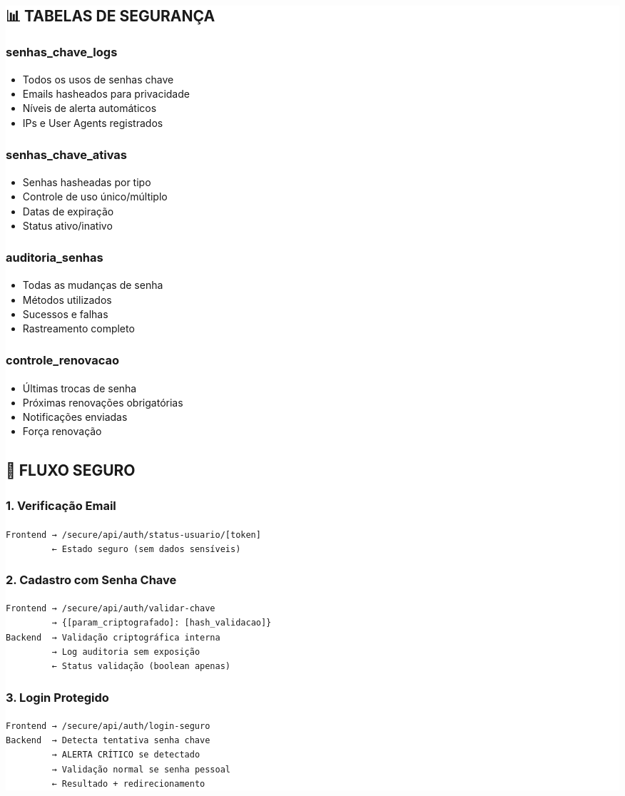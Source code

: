 ## 📊 TABELAS DE SEGURANÇA

### **senhas_chave_logs**
- Todos os usos de senhas chave
- Emails hasheados para privacidade
- Níveis de alerta automáticos
- IPs e User Agents registrados

### **senhas_chave_ativas**
- Senhas hasheadas por tipo
- Controle de uso único/múltiplo
- Datas de expiração
- Status ativo/inativo

### **auditoria_senhas**
- Todas as mudanças de senha
- Métodos utilizados
- Sucessos e falhas
- Rastreamento completo

### **controle_renovacao**
- Últimas trocas de senha
- Próximas renovações obrigatórias
- Notificações enviadas
- Força renovação

## 🔄 FLUXO SEGURO

### **1. Verificação Email**
```
Frontend → /secure/api/auth/status-usuario/[token]
         ← Estado seguro (sem dados sensíveis)
```

### **2. Cadastro com Senha Chave**
```
Frontend → /secure/api/auth/validar-chave
         → {[param_criptografado]: [hash_validacao]}
Backend  → Validação criptográfica interna
         → Log auditoria sem exposição
         ← Status validação (boolean apenas)
```

### **3. Login Protegido**
```
Frontend → /secure/api/auth/login-seguro
Backend  → Detecta tentativa senha chave
         → ALERTA CRÍTICO se detectado
         → Validação normal se senha pessoal
         ← Resultado + redirecionamento
```


  [param1]: "[dados_criptografados]",
  [param2]: "[hash_validacao]", 
  [param3]: "[tipo_obfuscado]",
  [param4]: "[timestamp_hash]",
  [param5]: "[token_sessao]"